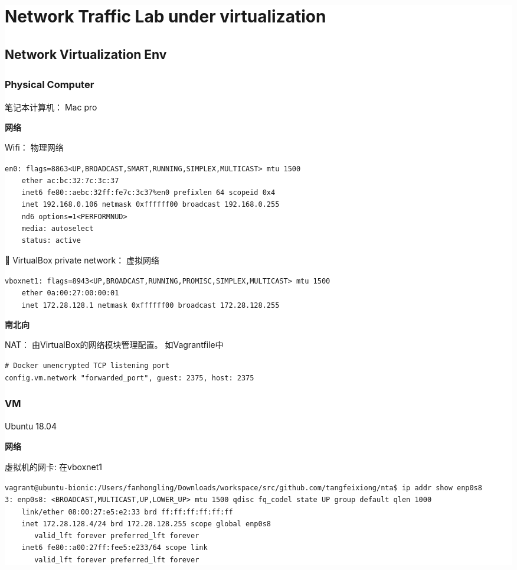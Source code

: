 # Network Traffic Lab under virtualization 

## Network Virtualization Env

### Physical Computer

笔记本计算机： Mac pro

__网络__

Wifi： 物理网络


    en0: flags=8863<UP,BROADCAST,SMART,RUNNING,SIMPLEX,MULTICAST> mtu 1500
    	ether ac:bc:32:7c:3c:37 
    	inet6 fe80::aebc:32ff:fe7c:3c37%en0 prefixlen 64 scopeid 0x4 
    	inet 192.168.0.106 netmask 0xffffff00 broadcast 192.168.0.255
    	nd6 options=1<PERFORMNUD>
    	media: autoselect
    	status: active

VirtualBox private network： 虚拟网络


    vboxnet1: flags=8943<UP,BROADCAST,RUNNING,PROMISC,SIMPLEX,MULTICAST> mtu 1500
    	ether 0a:00:27:00:00:01 
    	inet 172.28.128.1 netmask 0xffffff00 broadcast 172.28.128.255

__南北向__

NAT： 由VirtualBox的网络模块管理配置。 如Vagrantfile中


    ﻿# Docker unencrypted TCP listening port
    ﻿config.vm.network "forwarded_port", guest: 2375, host: 2375

### VM

Ubuntu 18.04

__网络__

虚拟机的网卡: 在vboxnet1


    vagrant@ubuntu-bionic:/Users/fanhongling/Downloads/workspace/src/github.com/tangfeixiong/nta$ ip addr show enp0s8
    3: enp0s8: <BROADCAST,MULTICAST,UP,LOWER_UP> mtu 1500 qdisc fq_codel state UP group default qlen 1000
        link/ether 08:00:27:e5:e2:33 brd ff:ff:ff:ff:ff:ff
        inet 172.28.128.4/24 brd 172.28.128.255 scope global enp0s8
           valid_lft forever preferred_lft forever
        inet6 fe80::a00:27ff:fee5:e233/64 scope link 
           valid_lft forever preferred_lft forever

